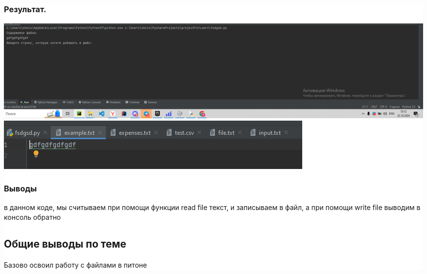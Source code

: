 ### Результат.

![Меню](picsSam/5.1.png)
![Меню](picsSam/5.2.png)

### Выводы
в данном коде, мы считываем при помощи функции read file текст, и записываем в файл, а при помощи write file выводим в консоль обратно

## Общие выводы по теме
Базово освоил работу с файлами в питоне
